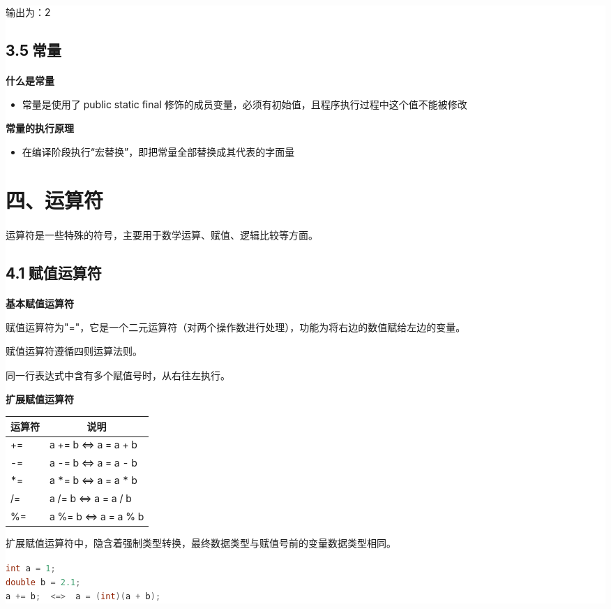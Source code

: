输出为：2



## 3.5 常量

**什么是常量**

- 常量是使用了 public static final 修饰的成员变量，必须有初始值，且程序执行过程中这个值不能被修改



**常量的执行原理**

- 在编译阶段执行“宏替换”，即把常量全部替换成其代表的字面量







# 四、运算符

运算符是一些特殊的符号，主要用于数学运算、赋值、逻辑比较等方面。

## 4.1 赋值运算符

**基本赋值运算符**

赋值运算符为"="，它是一个二元运算符（对两个操作数进行处理），功能为将右边的数值赋给左边的变量。

赋值运算符遵循四则运算法则。

同一行表达式中含有多个赋值号时，从右往左执行。



**扩展赋值运算符**

| 运算符 | 说明                   |
| ------ | ---------------------- |
| +=     | a += b  <=>  a = a + b |
| -=     | a -= b  <=>  a = a - b |
| *=     | a *= b  <=>  a = a * b |
| /=     | a /= b  <=>  a = a / b |
| %=     | a %= b  <=>  a = a % b |

扩展赋值运算符中，隐含着强制类型转换，最终数据类型与赋值号前的变量数据类型相同。

```java
int a = 1;
double b = 2.1;
a += b;  <=>  a = (int)(a + b);
```


